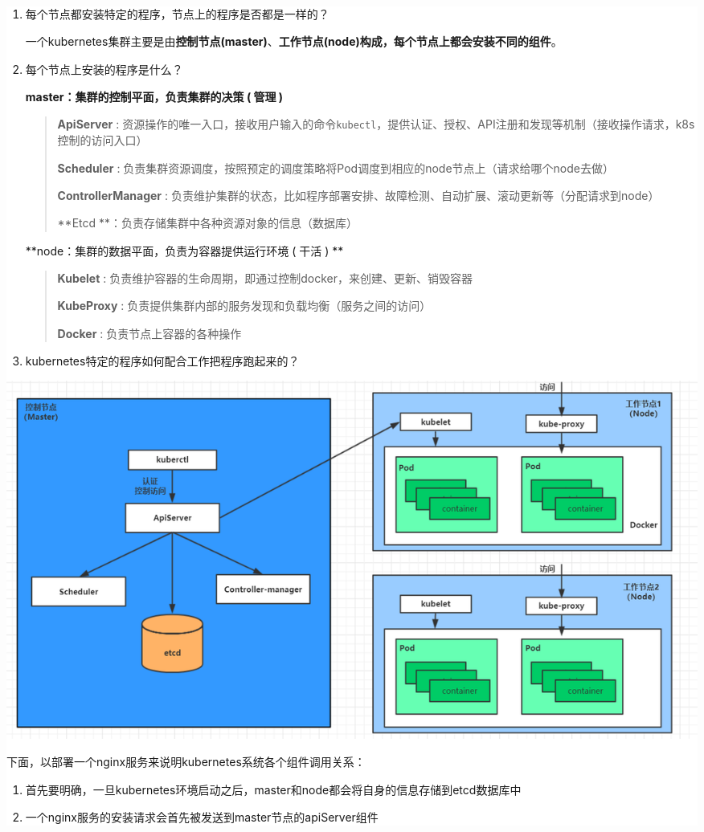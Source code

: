1. 每个节点都安装特定的程序，节点上的程序是否都是一样的？

   一个kubernetes集群主要是由**控制节点(master)**、**工作节点(node)**构成，每个节点上都会安装**不同的组件**。

2. 每个节点上安装的程序是什么？

   **master：集群的控制平面，负责集群的决策  (  管理  )**

   > **ApiServer** : 资源操作的唯一入口，接收用户输入的命令`kubectl`，提供认证、授权、API注册和发现等机制（接收操作请求，k8s控制的访问入口）
   >
   > **Scheduler** : 负责集群资源调度，按照预定的调度策略将Pod调度到相应的node节点上（请求给哪个node去做）
   >
   > **ControllerManager** : 负责维护集群的状态，比如程序部署安排、故障检测、自动扩展、滚动更新等（分配请求到node）
   >
   > **Etcd **：负责存储集群中各种资源对象的信息（数据库）

   **node：集群的数据平面，负责为容器提供运行环境 ( 干活 ) **

   > **Kubelet** : 负责维护容器的生命周期，即通过控制docker，来创建、更新、销毁容器
   >
   > **KubeProxy** : 负责提供集群内部的服务发现和负载均衡（服务之间的访问）
   >
   > **Docker** : 负责节点上容器的各种操作

3. kubernetes特定的程序如何配合工作把程序跑起来的？

<img src="assets/image-20200406184656917.png" alt="image-20200406184656917" style="zoom:200%;" />

下面，以部署一个nginx服务来说明kubernetes系统各个组件调用关系：

1. 首先要明确，一旦kubernetes环境启动之后，master和node都会将自身的信息存储到etcd数据库中

2. 一个nginx服务的安装请求会首先被发送到master节点的apiServer组件
